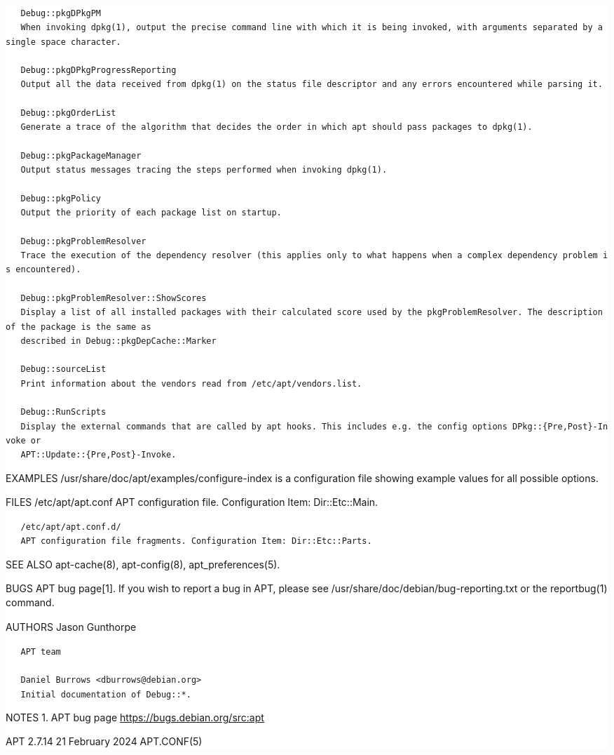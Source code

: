        Debug::pkgDPkgPM
	   When invoking dpkg(1), output the precise command line with which it is being invoked, with arguments separated by a single space character.

       Debug::pkgDPkgProgressReporting
	   Output all the data received from dpkg(1) on the status file descriptor and any errors encountered while parsing it.

       Debug::pkgOrderList
	   Generate a trace of the algorithm that decides the order in which apt should pass packages to dpkg(1).

       Debug::pkgPackageManager
	   Output status messages tracing the steps performed when invoking dpkg(1).

       Debug::pkgPolicy
	   Output the priority of each package list on startup.

       Debug::pkgProblemResolver
	   Trace the execution of the dependency resolver (this applies only to what happens when a complex dependency problem is encountered).

       Debug::pkgProblemResolver::ShowScores
	   Display a list of all installed packages with their calculated score used by the pkgProblemResolver. The description of the package is the same as
	   described in Debug::pkgDepCache::Marker

       Debug::sourceList
	   Print information about the vendors read from /etc/apt/vendors.list.

       Debug::RunScripts
	   Display the external commands that are called by apt hooks. This includes e.g. the config options DPkg::{Pre,Post}-Invoke or
	   APT::Update::{Pre,Post}-Invoke.

EXAMPLES
       /usr/share/doc/apt/examples/configure-index is a configuration file showing example values for all possible options.

FILES
       /etc/apt/apt.conf
	   APT configuration file. Configuration Item: Dir::Etc::Main.

       /etc/apt/apt.conf.d/
	   APT configuration file fragments. Configuration Item: Dir::Etc::Parts.

SEE ALSO
       apt-cache(8), apt-config(8), apt_preferences(5).

BUGS
       APT bug page[1]. If you wish to report a bug in APT, please see /usr/share/doc/debian/bug-reporting.txt or the reportbug(1) command.

AUTHORS
       Jason Gunthorpe

       APT team

       Daniel Burrows <dburrows@debian.org>
	   Initial documentation of Debug::*.

NOTES
	1. APT bug page
	   https://bugs.debian.org/src:apt

APT 2.7.14							       21 February 2024								   APT.CONF(5)
